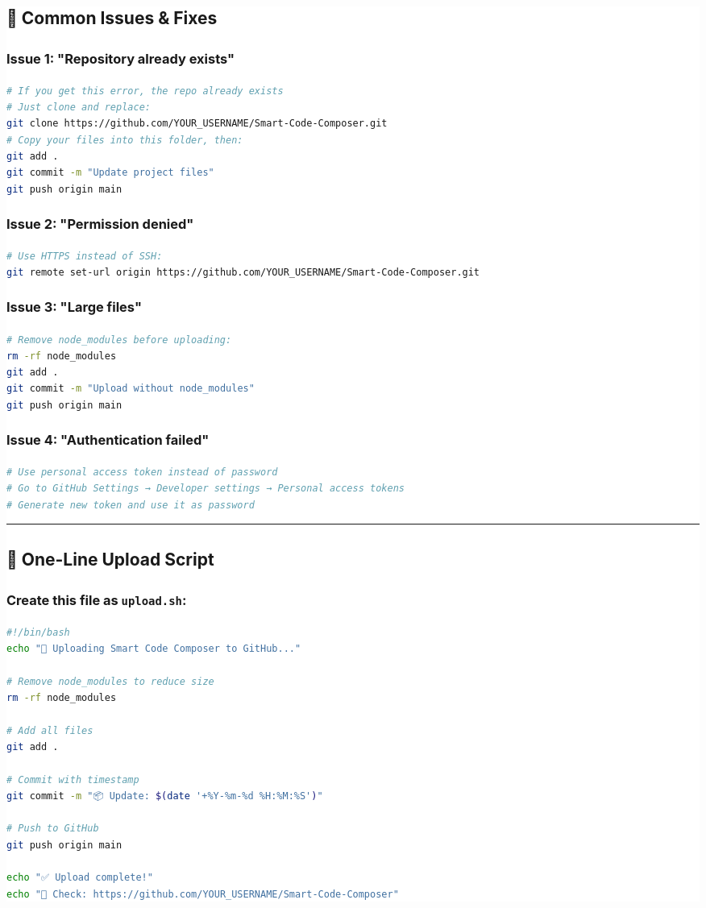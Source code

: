 
## 🔧 Common Issues & Fixes

### Issue 1: "Repository already exists"
```bash
# If you get this error, the repo already exists
# Just clone and replace:
git clone https://github.com/YOUR_USERNAME/Smart-Code-Composer.git
# Copy your files into this folder, then:
git add .
git commit -m "Update project files"
git push origin main
```

### Issue 2: "Permission denied"
```bash
# Use HTTPS instead of SSH:
git remote set-url origin https://github.com/YOUR_USERNAME/Smart-Code-Composer.git
```

### Issue 3: "Large files"
```bash
# Remove node_modules before uploading:
rm -rf node_modules
git add .
git commit -m "Upload without node_modules"
git push origin main
```

### Issue 4: "Authentication failed"
```bash
# Use personal access token instead of password
# Go to GitHub Settings → Developer settings → Personal access tokens
# Generate new token and use it as password
```

---

## 🎯 One-Line Upload Script

### Create this file as `upload.sh`:
```bash
#!/bin/bash
echo "🚀 Uploading Smart Code Composer to GitHub..."

# Remove node_modules to reduce size
rm -rf node_modules

# Add all files
git add .

# Commit with timestamp
git commit -m "📦 Update: $(date '+%Y-%m-%d %H:%M:%S')"

# Push to GitHub
git push origin main

echo "✅ Upload complete!"
echo "🔗 Check: https://github.com/YOUR_USERNAME/Smart-Code-Composer"
```
